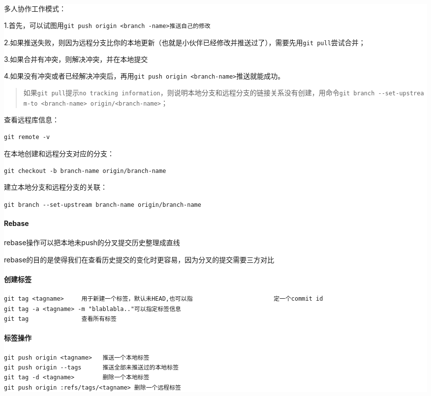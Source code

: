 多人协作工作模式：

1.首先，可以试图用`git push origin <branch -name>推送自己的修改`

2.如果推送失败，则因为远程分支比你的本地更新（也就是小伙伴已经修改并推送过了），需要先用`git pull`尝试合并；

3.如果合并有冲突，则解决冲突，并在本地提交

4.如果没有冲突或者已经解决冲突后，再用`git push origin <branch-name>`推送就能成功。

> 如果`git pull`提示`no tracking information`，则说明本地分支和远程分支的链接关系没有创建，用命令`git branch --set-upstream-to <branch-name> origin/<branch-name>`；

查看远程库信息：

```
git remote -v
```

在本地创建和远程分支对应的分支：

```
git checkout -b branch-name origin/branch-name
```

建立本地分支和远程分支的关联：

```
git branch --set-upstream branch-name origin/branch-name
```



#### Rebase

rebase操作可以把本地未push的分叉提交历史整理成直线

rebase的目的是使得我们在查看历史提交的变化时更容易，因为分叉的提交需要三方对比



#### 创建标签

```
git tag <tagname>     用于新建一个标签，默认未HEAD,也可以指                       定一个commit id
git tag -a <tagname> -m "blablabla.."可以指定标签信息
git tag               查看所有标签
```



#### 标签操作

``` 
git push origin <tagname>   推送一个本地标签
git push origin --tags      推送全部未推送过的本地标签
git tag -d <tagname>        删除一个本地标签
git push origin :refs/tags/<tagname> 删除一个远程标签
```

